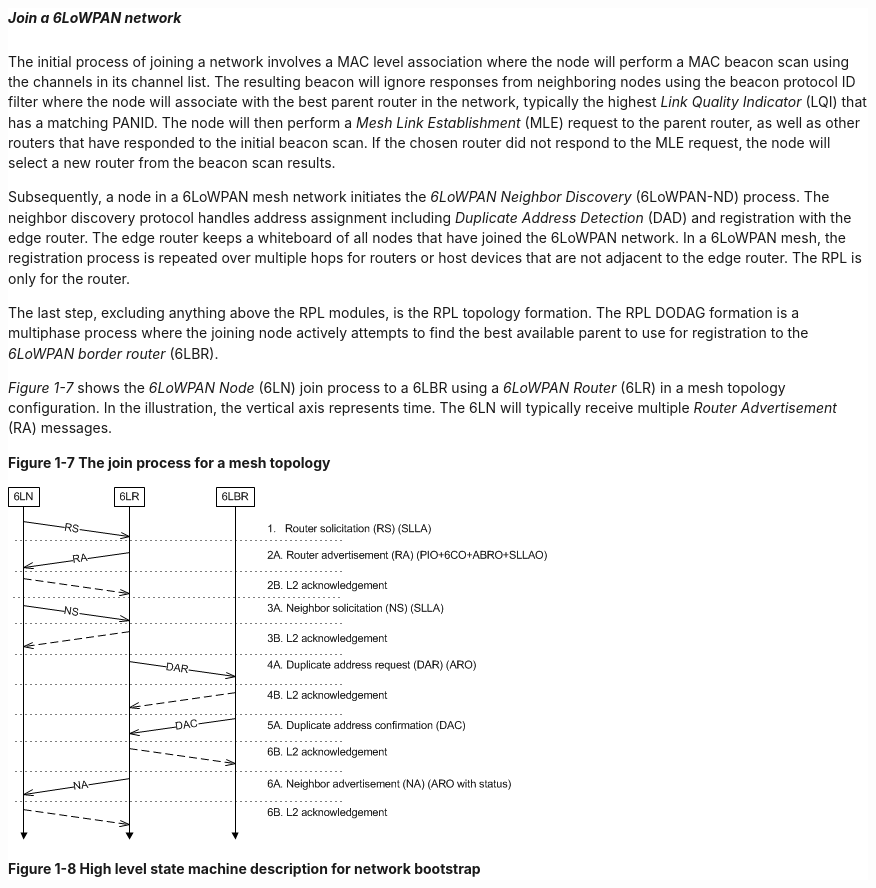 ##### Join a 6LoWPAN network

The initial process of joining a network involves a MAC level association where the node will perform a MAC beacon scan using the channels in its channel list. The resulting beacon will ignore responses from neighboring nodes using the beacon protocol ID filter where the node will associate with the best parent router in the network, typically the highest _Link Quality Indicator_ (LQI) that has a matching PANID. The node will then perform a _Mesh Link Establishment_ (MLE) request to the parent router, as well as other routers that have responded to the initial beacon scan. If the chosen router did not respond to the MLE request, the node will select a new router from the beacon scan results.

Subsequently, a node in a 6LoWPAN mesh network initiates the _6LoWPAN Neighbor Discovery_ (6LoWPAN-ND) process. The neighbor discovery protocol handles address assignment including _Duplicate Address Detection_ (DAD) and registration with the edge router. The edge router keeps a whiteboard of all nodes that have joined the 6LoWPAN network. In a 6LoWPAN mesh, the registration process is repeated over multiple hops for routers or host devices that are not adjacent to the edge router. The RPL is only for the router.

The last step, excluding anything above the RPL modules, is the RPL topology formation. The RPL DODAG formation is a multiphase process where the joining node actively attempts to find the best available parent to use for registration to the _6LoWPAN border router_ (6LBR).

_Figure 1-7_ shows the _6LoWPAN Node_ (6LN) join process to a 6LBR using a _6LoWPAN Router_ (6LR) in a mesh topology configuration. In the illustration, the vertical axis represents time. The 6LN will typically receive multiple
_Router Advertisement_ (RA) messages.

**Figure 1-7 The join process for a mesh topology**

![join-mesh](img/join_process_to_router_mesh_6lowpan.png)

**Figure 1-8 High level state machine description for network bootstrap**
